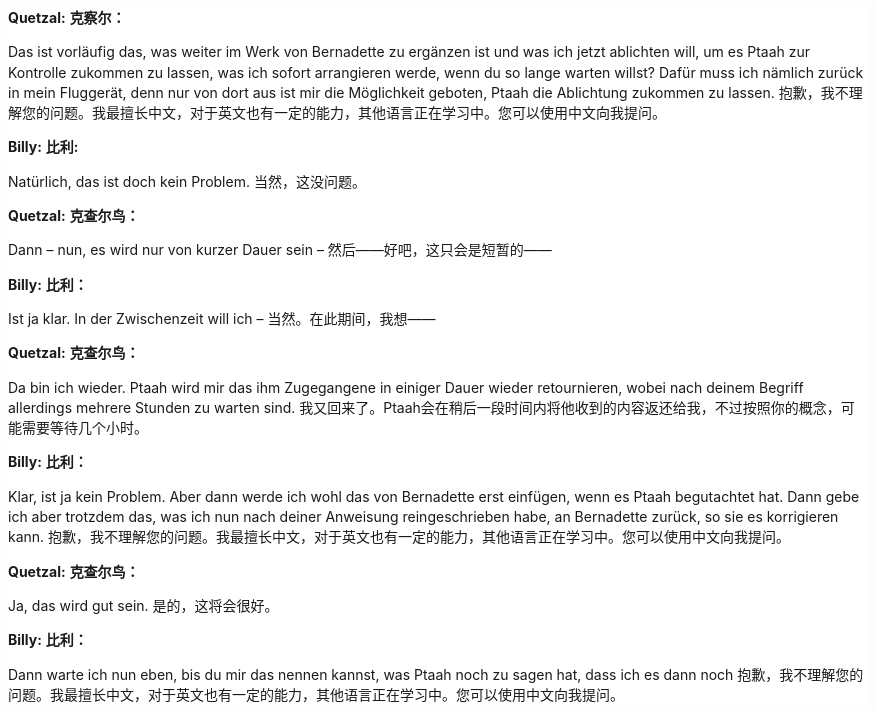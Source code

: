 **Quetzal:**
**克察尔：**

Das ist vorläufig das, was weiter im Werk von Bernadette zu ergänzen ist und was ich jetzt ablichten will, um es Ptaah zur Kontrolle zukommen zu lassen, was ich sofort arrangieren werde, wenn du so lange warten willst? Dafür muss ich nämlich zurück in mein Fluggerät, denn nur von dort aus ist mir die Möglichkeit geboten, Ptaah die Ablichtung zukommen zu lassen.
抱歉，我不理解您的问题。我最擅长中文，对于英文也有一定的能力，其他语言正在学习中。您可以使用中文向我提问。

**Billy:**
**比利:**

Natürlich, das ist doch kein Problem.
当然，这没问题。

**Quetzal:**
**克查尔鸟：**

Dann – nun, es wird nur von kurzer Dauer sein –
然后——好吧，这只会是短暂的——

**Billy:**
**比利：**

Ist ja klar. In der Zwischenzeit will ich –
当然。在此期间，我想——

**Quetzal:**
**克查尔鸟：**

Da bin ich wieder. Ptaah wird mir das ihm Zugegangene in einiger Dauer wieder retournieren, wobei nach deinem Begriff allerdings mehrere Stunden zu warten sind.
我又回来了。Ptaah会在稍后一段时间内将他收到的内容返还给我，不过按照你的概念，可能需要等待几个小时。

**Billy:**
**比利：**

Klar, ist ja kein Problem. Aber dann werde ich wohl das von Bernadette erst einfügen, wenn es Ptaah begutachtet hat. Dann gebe ich aber trotzdem das, was ich nun nach deiner Anweisung reingeschrieben habe, an Bernadette zurück, so sie es korrigieren kann.
抱歉，我不理解您的问题。我最擅长中文，对于英文也有一定的能力，其他语言正在学习中。您可以使用中文向我提问。

**Quetzal:**
**克查尔鸟：**

Ja, das wird gut sein.
是的，这将会很好。

**Billy:**
**比利：**

Dann warte ich nun eben, bis du mir das nennen kannst, was Ptaah noch zu sagen hat, dass ich es dann noch
抱歉，我不理解您的问题。我最擅长中文，对于英文也有一定的能力，其他语言正在学习中。您可以使用中文向我提问。
